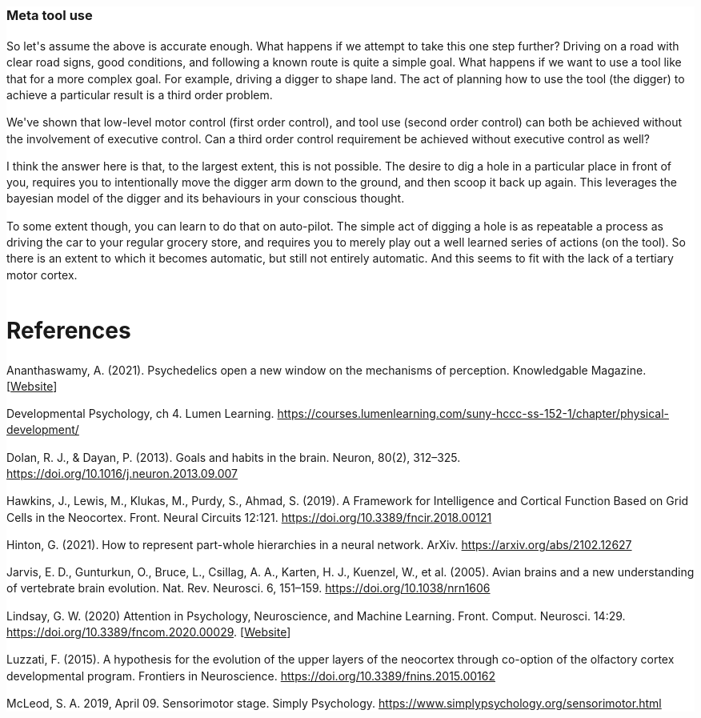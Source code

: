 ### Meta tool use
So let's assume the above is accurate enough. What happens if we attempt to take this one step further? Driving on a road with clear road signs, good conditions, and following a known route is quite a simple goal. What happens if we want to use a tool like that for a more complex goal. For example, driving a digger to shape land. The act of planning how to use the tool (the digger) to achieve a particular result is a third order problem. 

We've shown that low-level motor control (first order control), and tool use (second order control) can both be achieved without the involvement of executive control. Can a third order control requirement be achieved without executive control as well?

I think the answer here is that, to the largest extent, this is not possible. The desire to dig a hole in a particular place in front of you, requires you to intentionally move the digger arm down to the ground, and then scoop it back up again. This leverages the bayesian model of the digger and its behaviours in your conscious thought.

To some extent though, you can learn to do that on auto-pilot. The simple act of digging a hole is as repeatable a process as driving the car to your regular grocery store, and requires you to merely play out a well learned series of actions (on the tool). So there is an extent to which it becomes automatic, but still not entirely automatic. And this seems to fit with the lack of a tertiary motor cortex.


# References

Ananthaswamy, A. (2021). Psychedelics open a new window on the mechanisms of perception. Knowledgable Magazine. \[[Website](https://knowablemagazine.org/article/mind/2021/psychedelics-open-new-window-mechanisms-perception)\]

Developmental Psychology, ch 4. Lumen Learning. https://courses.lumenlearning.com/suny-hccc-ss-152-1/chapter/physical-development/

Dolan, R. J., & Dayan, P. (2013). Goals and habits in the brain. Neuron, 80(2), 312–325. https://doi.org/10.1016/j.neuron.2013.09.007

Hawkins, J., Lewis, M., Klukas, M., Purdy, S., Ahmad, S. (2019). A Framework for Intelligence and Cortical Function Based on Grid Cells in the Neocortex. Front. Neural Circuits 12:121. https://doi.org/10.3389/fncir.2018.00121

Hinton, G. (2021). How to represent part-whole hierarchies in a neural network. ArXiv. https://arxiv.org/abs/2102.12627

Jarvis, E. D., Gunturkun, O., Bruce, L., Csillag, A. A., Karten, H. J., Kuenzel, W., et al. (2005). Avian brains and a new understanding of vertebrate brain evolution. Nat. Rev. Neurosci. 6, 151–159. https://doi.org/10.1038/nrn1606

Lindsay, G. W. (2020) Attention in Psychology, Neuroscience, and Machine Learning. Front. Comput. Neurosci. 14:29. https://doi.org/10.3389/fncom.2020.00029. \[[Website](https://www.frontiersin.org/articles/10.3389/fncom.2020.00029/full)\]

Luzzati, F. (2015). A hypothesis for the evolution of the upper layers of the neocortex through co-option of the olfactory cortex developmental program. Frontiers in Neuroscience. https://doi.org/10.3389/fnins.2015.00162

McLeod, S. A. 2019, April 09. Sensorimotor stage. Simply Psychology. https://www.simplypsychology.org/sensorimotor.html
